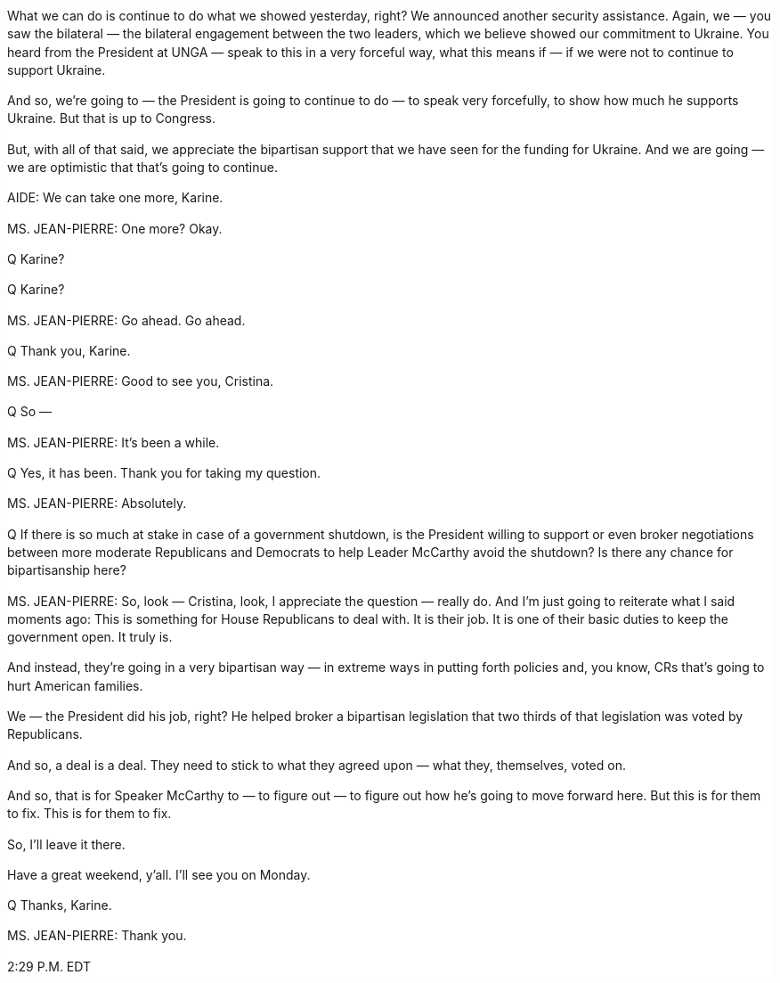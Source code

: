 What we can do is continue to do what we showed yesterday, right? We
announced another security assistance. Again, we — you saw the bilateral
— the bilateral engagement between the two leaders, which we believe
showed our commitment to Ukraine. You heard from the President at UNGA —
speak to this in a very forceful way, what this means if — if we were
not to continue to support Ukraine.

And so, we’re going to — the President is going to continue to do — to
speak very forcefully, to show how much he supports Ukraine. But that is
up to Congress.

But, with all of that said, we appreciate the bipartisan support that we
have seen for the funding for Ukraine. And we are going — we are
optimistic that that’s going to continue.

AIDE: We can take one more, Karine.

MS. JEAN-PIERRE: One more? Okay.

Q Karine?

Q Karine?

MS. JEAN-PIERRE: Go ahead. Go ahead.

Q Thank you, Karine.

MS. JEAN-PIERRE: Good to see you, Cristina.

Q So —

MS. JEAN-PIERRE: It’s been a while.

Q Yes, it has been. Thank you for taking my question.

MS. JEAN-PIERRE: Absolutely.

Q If there is so much at stake in case of a government shutdown, is the
President willing to support or even broker negotiations between more
moderate Republicans and Democrats to help Leader McCarthy avoid the
shutdown? Is there any chance for bipartisanship here?

MS. JEAN-PIERRE: So, look — Cristina, look, I appreciate the question —
really do. And I’m just going to reiterate what I said moments ago: This
is something for House Republicans to deal with. It is their job. It is
one of their basic duties to keep the government open. It truly is.

And instead, they’re going in a very bipartisan way — in extreme ways in
putting forth policies and, you know, CRs that’s going to hurt American
families.

We — the President did his job, right? He helped broker a bipartisan
legislation that two thirds of that legislation was voted by
Republicans.

And so, a deal is a deal. They need to stick to what they agreed upon —
what they, themselves, voted on.

And so, that is for Speaker McCarthy to — to figure out — to figure out
how he’s going to move forward here. But this is for them to fix. This
is for them to fix.

So, I’ll leave it there.

Have a great weekend, y’all. I’ll see you on Monday.

Q Thanks, Karine.

MS. JEAN-PIERRE: Thank you.

2:29 P.M. EDT
